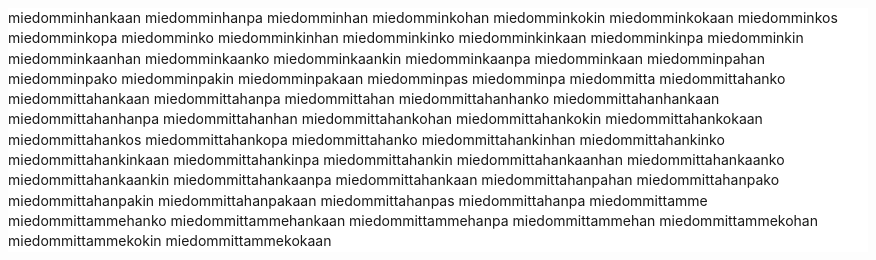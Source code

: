 miedomminhankaan
miedomminhanpa
miedomminhan
miedomminkohan
miedomminkokin
miedomminkokaan
miedomminkos
miedomminkopa
miedomminko
miedomminkinhan
miedomminkinko
miedomminkinkaan
miedomminkinpa
miedomminkin
miedomminkaanhan
miedomminkaanko
miedomminkaankin
miedomminkaanpa
miedomminkaan
miedomminpahan
miedomminpako
miedomminpakin
miedomminpakaan
miedomminpas
miedomminpa
miedommitta
miedommittahanko
miedommittahankaan
miedommittahanpa
miedommittahan
miedommittahanhanko
miedommittahanhankaan
miedommittahanhanpa
miedommittahanhan
miedommittahankohan
miedommittahankokin
miedommittahankokaan
miedommittahankos
miedommittahankopa
miedommittahanko
miedommittahankinhan
miedommittahankinko
miedommittahankinkaan
miedommittahankinpa
miedommittahankin
miedommittahankaanhan
miedommittahankaanko
miedommittahankaankin
miedommittahankaanpa
miedommittahankaan
miedommittahanpahan
miedommittahanpako
miedommittahanpakin
miedommittahanpakaan
miedommittahanpas
miedommittahanpa
miedommittamme
miedommittammehanko
miedommittammehankaan
miedommittammehanpa
miedommittammehan
miedommittammekohan
miedommittammekokin
miedommittammekokaan